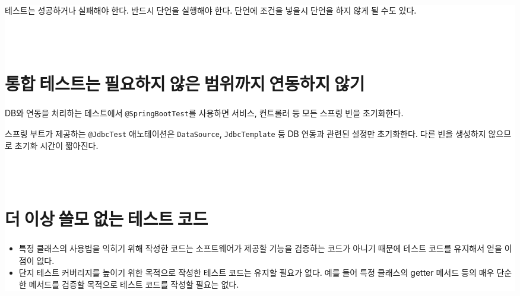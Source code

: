 테스트는 성공하거나 실패해야 한다. 반드시 단언을 실행해야 한다. 단언에 조건을 넣을시 단언을 하지 않게 될 수도 있다.












<br><br>

# 통합 테스트는 필요하지 않은 범위까지 연동하지 않기

DB와 연동을 처리하는 테스트에서 `@SpringBootTest`를 사용하면 서비스, 컨트롤러 등 모든 스프링 빈을 초기화한다.

스프링 부트가 제공하는 `@JdbcTest` 애노테이션은 `DataSource`, `JdbcTemplate` 등 DB 연동과 관련된 설정만 초기화한다. 다른 빈을 생성하지 않으므로 초기화 시간이 짧아진다.








<br><br>

# 더 이상 쓸모 없는 테스트 코드

- 특정 클래스의 사용법을 익히기 위해 작성한 코드는 소프트웨어가 제공할 기능을 검증하는 코드가 아니기 때문에 테스트 코드를 유지해서 얻을 이점이 없다.
- 단지 테스트 커버리지를 높이기 위한 목적으로 작성한 테스트 코드는 유지할 필요가 없다. 예를 들어 특정 클래스의 getter 메서드 등의 매우 단순한 메서드를 검증할 목적으로 테스트 코드를 작성할 필요는 없다.







